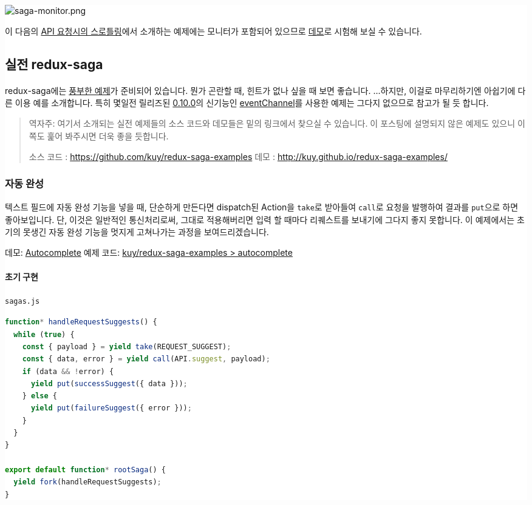 

![saga-monitor.png](https://qiita-image-store.s3.amazonaws.com/0/69860/82c1116f-50b1-8ab1-dc5c-8a1ba9792275.png "saga-monitor.png")

이 다음의 [API 요청시의 스로틀링](http://qiita.com/kuy/items/716affc808ebb3e1e8ac#api%E5%91%BC%E3%81%B3%E5%87%BA%E3%81%97%E3%81%AE%E3%82%B9%E3%83%AD%E3%83%83%E3%83%88%E3%83%AA%E3%83%B3%E3%82%B0)에서 소개하는 예제에는 모니터가 포함되어 있으므로 [데모](http://kuy.github.io/redux-saga-examples/throttle.html)로 시험해 보실 수 있습니다.



## 실전 redux-saga



redux-saga에는 [풍부한 예제](https://github.com/yelouafi/redux-saga/tree/master/examples)가 준비되어 있습니다. 뭔가 곤란할 때, 힌트가 없나 싶을 때 보면 좋습니다. ...하지만, 이걸로 마무리하기엔 아쉽기에 다른 이용 예를 소개합니다. 특히 몇일전 릴리즈된 [0.10.0](https://github.com/yelouafi/redux-saga/releases/tag/v0.10.0)의 신기능인 [eventChannel](http://yelouafi.github.io/redux-saga/docs/api/index.html#eventchannelsubscribe-buffer-matcher)를 사용한 예제는 그다지 없으므로 참고가 될 듯 합니다.



> 역자주: 여기서 소개되는 실전 예제들의 소스 코드와 데모들은 밑의 링크에서 찾으실 수 있습니다. 이 포스팅에 설명되지 않은 예제도 있으니 이쪽도 훑어 봐주시면 더욱 좋을 듯합니다.
>
> 소스 코드 : <https://github.com/kuy/redux-saga-examples>
> 데모 : <http://kuy.github.io/redux-saga-examples/>

### 자동 완성



텍스트 필드에 자동 완성 기능을 넣을 때, 단순하게 만든다면 dispatch된 Action을 `take`로 받아들여 `call`로 요청을 발행하여 결과를 `put`으로 하면 좋아보입니다. 단, 이것은 일반적인 통신처리로써, 그대로 적용해버리면 입력 할 때마다 리퀘스트를 보내기에 그다지 좋지 못합니다. 이 예제에서는 초기의 못생긴 자동 완성 기능을 멋지게 고쳐나가는 과정을 보여드리겠습니다.



데모: [Autocomplete](http://kuy.github.io/redux-saga-examples/autocomplete.html)
예제 코드: [kuy/redux-saga-examples > autocomplete](https://github.com/kuy/redux-saga-examples/tree/master/autocomplete)



#### 초기 구현



`sagas.js`

```js
function* handleRequestSuggests() {
  while (true) {
    const { payload } = yield take(REQUEST_SUGGEST);
    const { data, error } = yield call(API.suggest, payload);
    if (data && !error) {
      yield put(successSuggest({ data }));
    } else {
      yield put(failureSuggest({ error }));
    }
  }
}

export default function* rootSaga() {
  yield fork(handleRequestSuggests);
}
```
